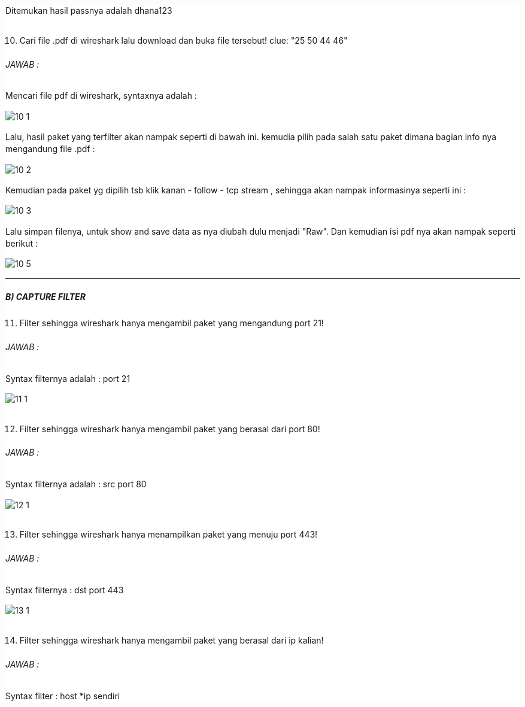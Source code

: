 Ditemukan hasil passnya adalah dhana123
##
10. Cari file .pdf di wireshark lalu download dan buka file tersebut!
clue: "25 50 44 46" 
####
###### JAWAB :
Mencari file pdf di wireshark, syntaxnya adalah :

![10 1](https://user-images.githubusercontent.com/71973415/96357436-ff52a300-1125-11eb-9fae-1b2caa73fa75.png)

Lalu, hasil paket yang terfilter akan nampak seperti di bawah ini. kemudia pilih pada salah satu paket dimana bagian info nya mengandung file .pdf :

![10 2](https://user-images.githubusercontent.com/71973415/96357437-ffeb3980-1125-11eb-85d9-ccac77c533f8.png)

Kemudian pada paket yg dipilih tsb klik kanan - follow - tcp stream , sehingga akan nampak informasinya seperti ini :

![10 3](https://user-images.githubusercontent.com/71973415/96357438-011c6680-1126-11eb-8b31-ec17d6c827df.png)


Lalu simpan filenya, untuk show and save data as nya diubah dulu menjadi "Raw". Dan kemudian isi pdf nya akan nampak seperti berikut :

![10 5](https://user-images.githubusercontent.com/71973415/96357441-04afed80-1126-11eb-9b6b-34af912e4f74.png)


*******
##### B) CAPTURE FILTER
####
11. Filter sehingga wireshark hanya mengambil paket yang mengandung port 21!
####
###### JAWAB :
Syntax filternya adalah : port 21

![11 1](https://user-images.githubusercontent.com/71973415/96357503-134ad480-1127-11eb-8e59-416cc2921c85.jpg)
##
12. Filter sehingga wireshark hanya mengambil paket yang berasal dari port 80!
####
###### JAWAB :
Syntax filternya adalah : src port 80

![12 1](https://user-images.githubusercontent.com/71973415/96357604-4a6db580-1128-11eb-8266-50f6eb5c2366.jpg)
##
13. Filter sehingga wireshark hanya menampilkan paket yang menuju port 443!
####
###### JAWAB :
Syntax filternya :  dst port 443

![13 1](https://user-images.githubusercontent.com/71973415/96357612-7db04480-1128-11eb-864d-be6b6d0544bd.jpg)
##
14. Filter sehingga wireshark hanya mengambil paket yang berasal dari ip kalian!
####
###### JAWAB :
Syntax filter : host *ip sendiri
